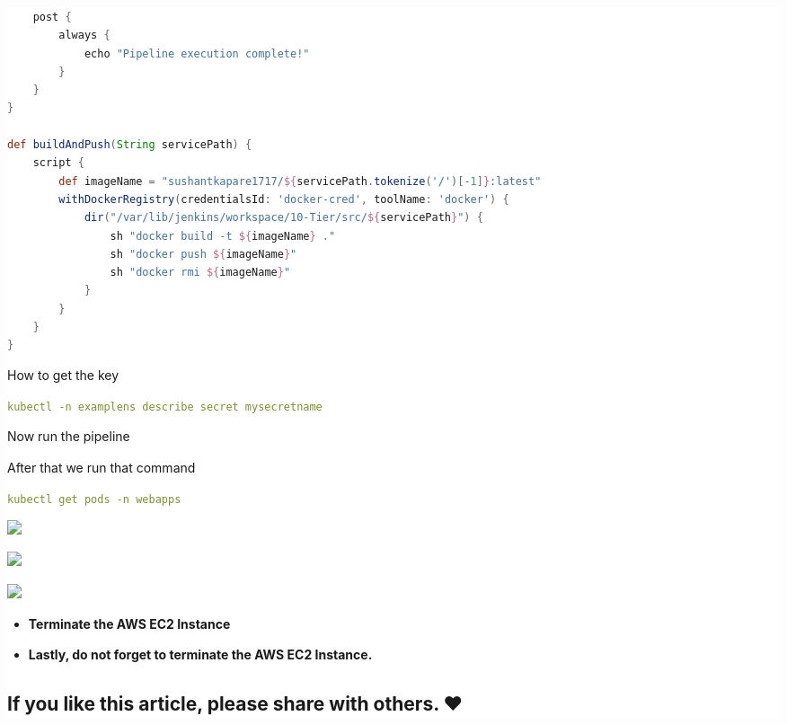 ```groovy
    post {
        always {
            echo "Pipeline execution complete!"
        }
    }
}

def buildAndPush(String servicePath) {
    script {
        def imageName = "sushantkapare1717/${servicePath.tokenize('/')[-1]}:latest"
        withDockerRegistry(credentialsId: 'docker-cred', toolName: 'docker') {
            dir("/var/lib/jenkins/workspace/10-Tier/src/${servicePath}") {
                sh "docker build -t ${imageName} ."
                sh "docker push ${imageName}"
                sh "docker rmi ${imageName}"
            }
        }
    }
}
```

How to get the key

```yaml
kubectl -n examplens describe secret mysecretname
```

Now run the pipeline

After that we run that command

```yaml
kubectl get pods -n webapps
```

![](https://miro.medium.com/v2/resize:fit:736/0*ZQKaW4Pfn340JyXr.png)

![](https://miro.medium.com/v2/resize:fit:736/1*sYrGLLwBtA9t3gSIQG9VRA.png)

![](https://miro.medium.com/v2/resize:fit:736/1*HM2SUQOIjgQ-YmCCZr7mSQ.png)

- **Terminate the AWS EC2 Instance**

- **Lastly, do not forget to terminate the AWS EC2 Instance.**

## If you like this article, please share with others. ❤️
